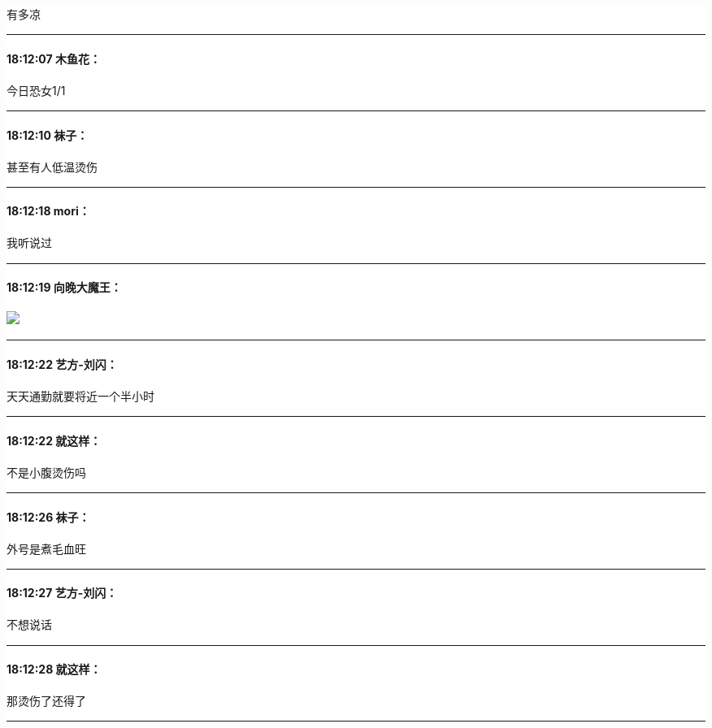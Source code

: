 有多凉

*****

#### 18:12:07  木鱼花：

今日恐女1/1

*****

#### 18:12:10  袜子：

甚至有人低温烫伤

*****

#### 18:12:18  mori：

我听说过

*****

#### 18:12:19  向晚大魔王：

<img src="http://gchat.qpic.cn/gchatpic_new/2994013508/614391357-2324978205-0275A2D8F98C6EC28244DDEE18395CA0/0?term=2" />

*****

#### 18:12:22  艺方-刘闪：

天天通勤就要将近一个半小时

*****

#### 18:12:22  就这样：

不是小腹烫伤吗

*****

#### 18:12:26  袜子：

外号是煮毛血旺

*****

#### 18:12:27  艺方-刘闪：

不想说话

*****

#### 18:12:28  就这样：

那烫伤了还得了

*****
